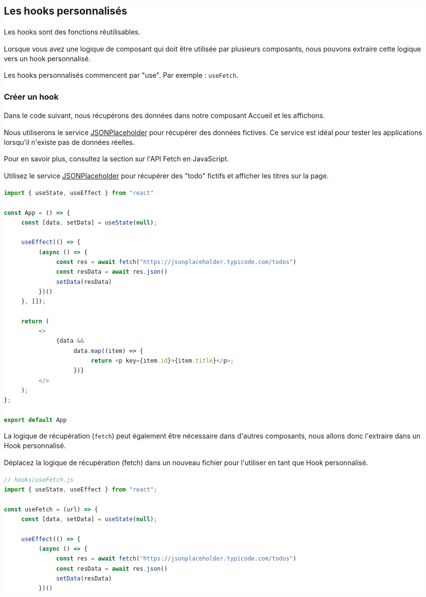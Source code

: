 ## Les hooks personnalisés

Les hooks sont des fonctions réutilisables.

Lorsque vous avez une logique de composant qui doit être utilisée par plusieurs composants, nous pouvons extraire cette logique vers un hook personnalisé.

Les hooks personnalisés commencent par "use". Par exemple : `useFetch`.

### Créer un hook 
Dans le code suivant, nous récupérons des données dans notre composant Accueil et les affichons.

Nous utiliserons le service <a href="https://jsonplaceholder.typicode.com/">JSONPlaceholder</a> pour récupérer des données fictives. Ce service est idéal pour tester les applications lorsqu'il n'existe pas de données réelles.

Pour en savoir plus, consultez la section sur l'API Fetch en JavaScript.

Utilisez le service <a href="https://jsonplaceholder.typicode.com/">JSONPlaceholder</a> pour récupérer des "todo" fictifs et afficher les titres sur la page.

```js
import { useState, useEffect } from "react"

const App = () => {
     const [data, setData] = useState(null);

     useEffect(() => {
          (async () => {
               const res = await fetch("https://jsonplaceholder.typicode.com/todos")
               const resData = await res.json()
               setData(resData)
          })()
     }, []);

     return (
          <>
               {data &&
                    data.map((item) => {
                         return <p key={item.id}>{item.title}</p>;
                    })}
          </>
     );
};

export default App
```

La logique de récupération (`fetch`) peut également être nécessaire dans d'autres composants, nous allons donc l'extraire dans un Hook personnalisé.

Déplacez la logique de récupération (fetch) dans un nouveau fichier pour l'utiliser en tant que Hook personnalisé.

```js
// hooks/useFetch.js
import { useState, useEffect } from "react";

const useFetch = (url) => {
     const [data, setData] = useState(null);

     useEffect(() => {
          (async () => {
               const res = await fetch("https://jsonplaceholder.typicode.com/todos")
               const resData = await res.json()
               setData(resData)
          })()
```